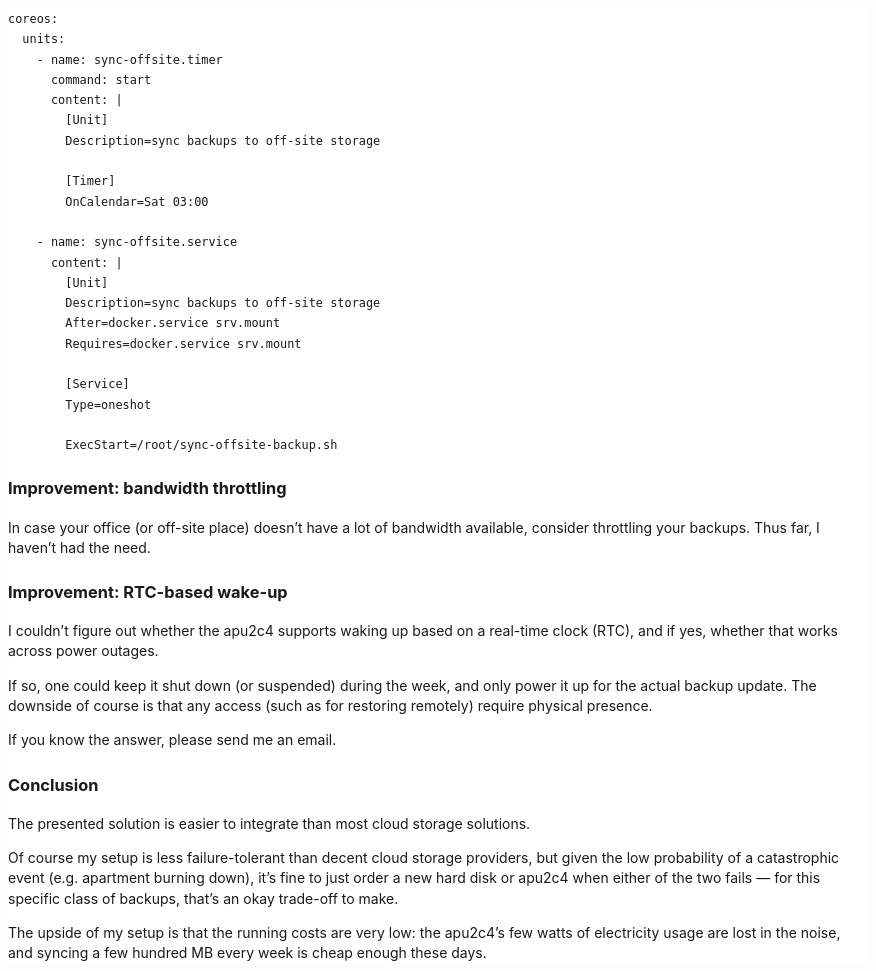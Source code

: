 ```
coreos:
  units:
    - name: sync-offsite.timer
      command: start
      content: |
        [Unit]
        Description=sync backups to off-site storage

        [Timer]
        OnCalendar=Sat 03:00

    - name: sync-offsite.service
      content: |
        [Unit]
        Description=sync backups to off-site storage
        After=docker.service srv.mount
        Requires=docker.service srv.mount

        [Service]
        Type=oneshot

        ExecStart=/root/sync-offsite-backup.sh
```

### Improvement: bandwidth throttling

In case your office (or off-site place) doesn’t have a lot of bandwidth
available, consider throttling your backups. Thus far, I haven’t had the need.

### Improvement: RTC-based wake-up

I couldn’t figure out whether the apu2c4 supports waking up based on a real-time
clock (RTC), and if yes, whether that works across power outages.

If so, one could keep it shut down (or suspended) during the week, and only
power it up for the actual backup update. The downside of course is that
any access (such as for restoring remotely) require physical presence.

If you know the answer, please send me an email.

### Conclusion

The presented solution is easier to integrate than most cloud storage
solutions.

Of course my setup is less failure-tolerant than decent cloud storage providers,
but given the low probability of a catastrophic event (e.g. apartment burning
down), it’s fine to just order a new hard disk or apu2c4 when either of the two
fails — for this specific class of backups, that’s an okay trade-off to make.

The upside of my setup is that the running costs are very low: the apu2c4’s few
watts of electricity usage are lost in the noise, and syncing a few hundred MB
every week is cheap enough these days.
